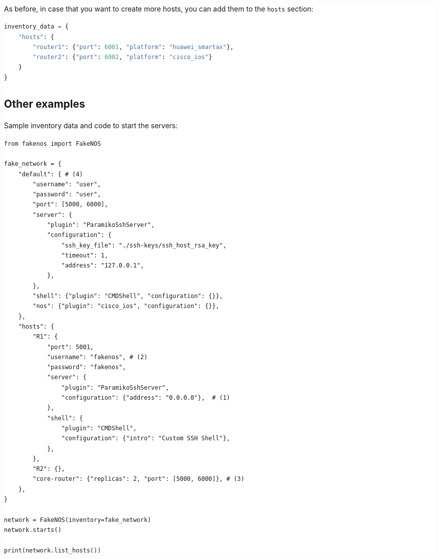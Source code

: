 As before, in case that you want to create more hosts, you can add them to the `hosts` section:

``` python
inventory_data = {
    "hosts": {
        "router1": {"port": 6001, "platform": "huawei_smartax"},
        "router2": {"port": 6002, "platform": "cisco_ios"}
    }
}
```


## Other examples
Sample inventory data and code to start the servers:

```{ .python .annotate }
from fakenos import FakeNOS

fake_network = {
    "default": { # (4)
        "username": "user",
        "password": "user",
        "port": [5000, 6000],
        "server": {
            "plugin": "ParamikoSshServer",
            "configuration": {
                "ssh_key_file": "./ssh-keys/ssh_host_rsa_key",
                "timeout": 1,
                "address": "127.0.0.1",
            },
        },
        "shell": {"plugin": "CMDShell", "configuration": {}},
        "nos": {"plugin": "cisco_ios", "configuration": {}},
    },
    "hosts": {
        "R1": {
            "port": 5001,
            "username": "fakenos", # (2)
            "password": "fakenos",
            "server": {
                "plugin": "ParamikoSshServer",
                "configuration": {"address": "0.0.0.0"},  # (1)
            },
            "shell": {
                "plugin": "CMDShell",
                "configuration": {"intro": "Custom SSH Shell"},
            },
        },
        "R2": {},
        "core-router": {"replicas": 2, "port": [5000, 6000]}, # (3)
    },
}

network = FakeNOS(inventory=fake_network)
network.starts()

print(network.list_hosts())
```


[^1]: To see the current defaults, check the [source code](https://github.com/fakenos/fakenos/blob/master/fakenos/core/fakenos.py) of FakeNOS.